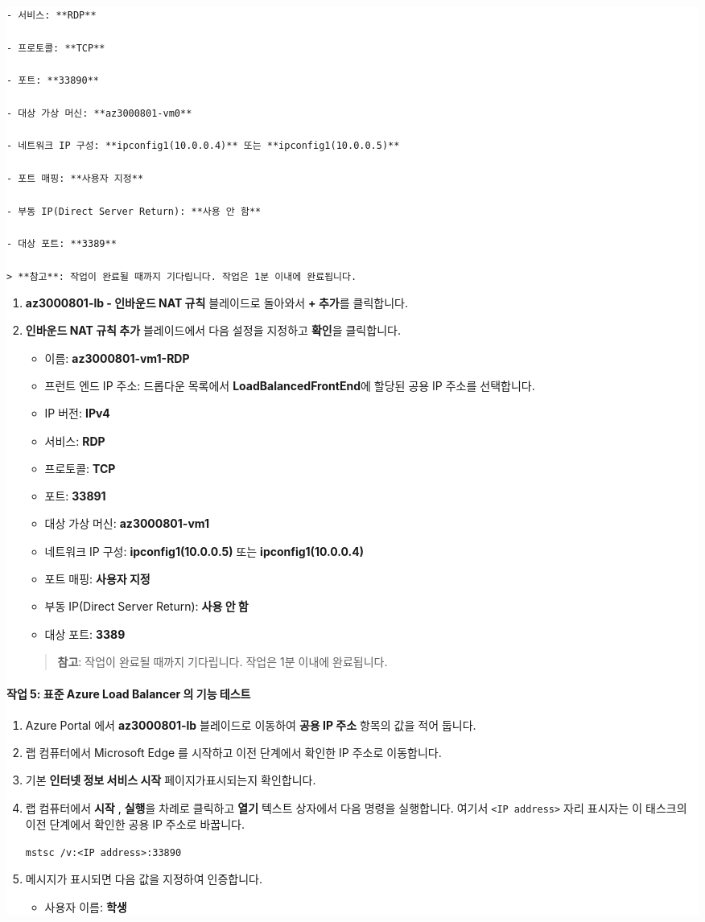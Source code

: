     - 서비스: **RDP**

    - 프로토콜: **TCP**

    - 포트: **33890**

    - 대상 가상 머신: **az3000801-vm0**

    - 네트워크 IP 구성: **ipconfig1(10.0.0.4)** 또는 **ipconfig1(10.0.0.5)**

    - 포트 매핑: **사용자 지정**

    - 부동 IP(Direct Server Return): **사용 안 함**

    - 대상 포트: **3389**

    > **참고**: 작업이 완료될 때까지 기다립니다. 작업은 1분 이내에 완료됩니다.

1. **az3000801-lb - 인바운드 NAT 규칙** 블레이드로 돌아와서 **+ 추가**를 클릭합니다.

1. **인바운드 NAT 규칙 추가** 블레이드에서 다음 설정을 지정하고 **확인**을 클릭합니다.

    - 이름: **az3000801-vm1-RDP**

    - 프런트 엔드 IP 주소: 드롭다운 목록에서 **LoadBalancedFrontEnd**에 할당된 공용 IP 주소를 선택합니다.

    - IP 버전: **IPv4**

    - 서비스: **RDP**

    - 프로토콜: **TCP**

    - 포트: **33891**

    - 대상 가상 머신: **az3000801-vm1**

    - 네트워크 IP 구성: **ipconfig1(10.0.0.5)** 또는 **ipconfig1(10.0.0.4)**

    - 포트 매핑: **사용자 지정**

    - 부동 IP(Direct Server Return): **사용 안 함**

    - 대상 포트: **3389**

    > **참고**: 작업이 완료될 때까지 기다립니다. 작업은 1분 이내에 완료됩니다.


#### 작업 5: 표준 Azure Load Balancer 의 기능 테스트

1. Azure Portal 에서 **az3000801-lb** 블레이드로 이동하여 **공용 IP 주소** 항목의 값을 적어 둡니다.

1. 랩 컴퓨터에서 Microsoft Edge 를 시작하고 이전 단계에서 확인한 IP 주소로 이동합니다.

1. 기본 **인터넷 정보 서비스 시작** 페이지가표시되는지 확인합니다. 

1. 랩 컴퓨터에서 **시작** , **실행**을 차례로 클릭하고 **열기** 텍스트 상자에서 다음 명령을 실행합니다. 여기서 `<IP address>` 자리 표시자는 이 태스크의 이전 단계에서 확인한 공용 IP 주소로 바꿉니다.

   ```
   mstsc /v:<IP address>:33890
   ```

1. 메시지가 표시되면 다음 값을 지정하여 인증합니다.

    - 사용자 이름: **학생**

